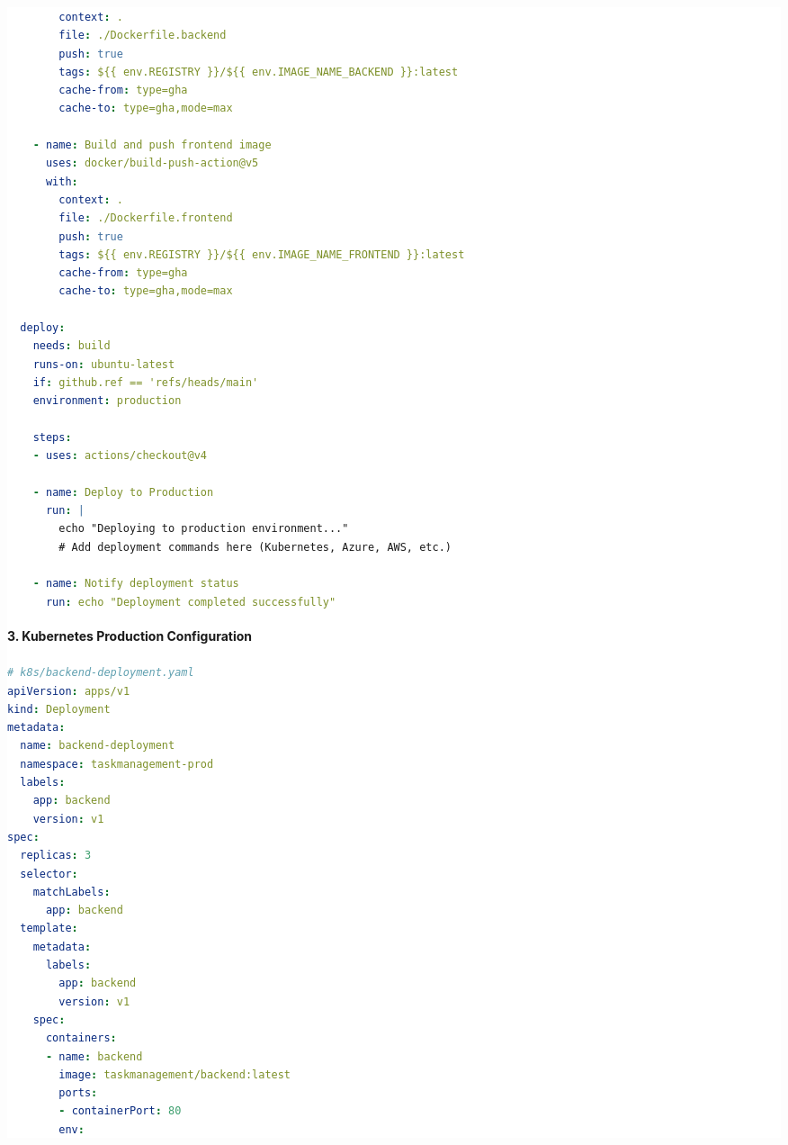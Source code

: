 ```yaml
        context: .
        file: ./Dockerfile.backend
        push: true
        tags: ${{ env.REGISTRY }}/${{ env.IMAGE_NAME_BACKEND }}:latest
        cache-from: type=gha
        cache-to: type=gha,mode=max

    - name: Build and push frontend image
      uses: docker/build-push-action@v5
      with:
        context: .
        file: ./Dockerfile.frontend
        push: true
        tags: ${{ env.REGISTRY }}/${{ env.IMAGE_NAME_FRONTEND }}:latest
        cache-from: type=gha
        cache-to: type=gha,mode=max

  deploy:
    needs: build
    runs-on: ubuntu-latest
    if: github.ref == 'refs/heads/main'
    environment: production

    steps:
    - uses: actions/checkout@v4

    - name: Deploy to Production
      run: |
        echo "Deploying to production environment..."
        # Add deployment commands here (Kubernetes, Azure, AWS, etc.)

    - name: Notify deployment status
      run: echo "Deployment completed successfully"
```

#### 3. Kubernetes Production Configuration
```yaml
# k8s/backend-deployment.yaml
apiVersion: apps/v1
kind: Deployment
metadata:
  name: backend-deployment
  namespace: taskmanagement-prod
  labels:
    app: backend
    version: v1
spec:
  replicas: 3
  selector:
    matchLabels:
      app: backend
  template:
    metadata:
      labels:
        app: backend
        version: v1
    spec:
      containers:
      - name: backend
        image: taskmanagement/backend:latest
        ports:
        - containerPort: 80
        env:
```